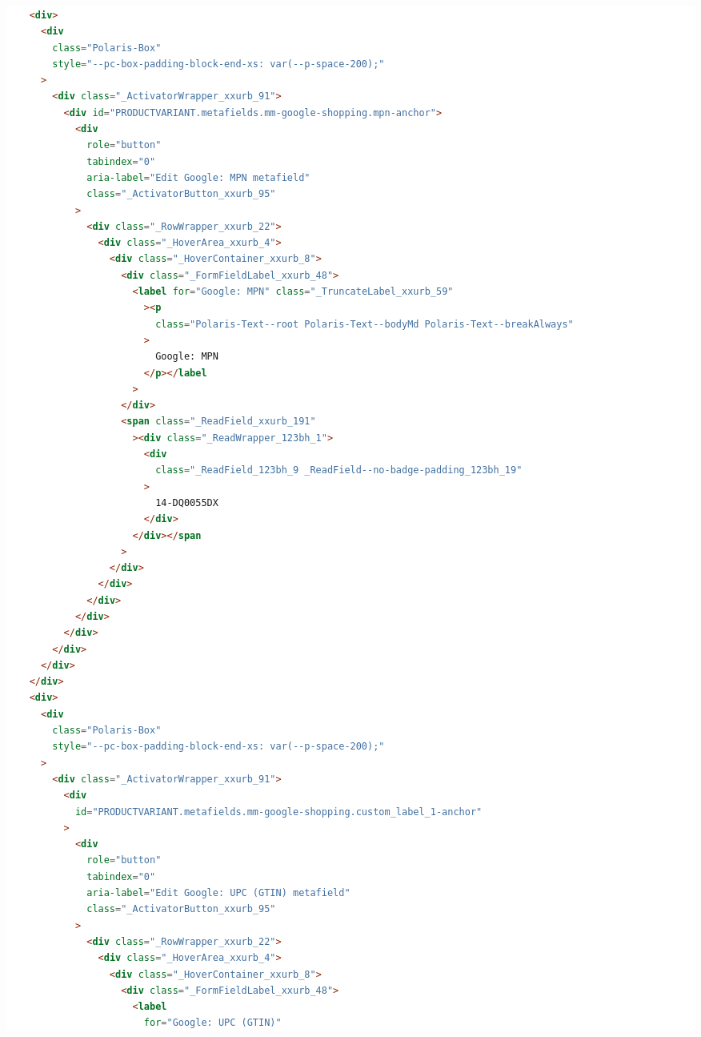 ```html
    <div>
      <div
        class="Polaris-Box"
        style="--pc-box-padding-block-end-xs: var(--p-space-200);"
      >
        <div class="_ActivatorWrapper_xxurb_91">
          <div id="PRODUCTVARIANT.metafields.mm-google-shopping.mpn-anchor">
            <div
              role="button"
              tabindex="0"
              aria-label="Edit Google: MPN metafield"
              class="_ActivatorButton_xxurb_95"
            >
              <div class="_RowWrapper_xxurb_22">
                <div class="_HoverArea_xxurb_4">
                  <div class="_HoverContainer_xxurb_8">
                    <div class="_FormFieldLabel_xxurb_48">
                      <label for="Google: MPN" class="_TruncateLabel_xxurb_59"
                        ><p
                          class="Polaris-Text--root Polaris-Text--bodyMd Polaris-Text--breakAlways"
                        >
                          Google: MPN
                        </p></label
                      >
                    </div>
                    <span class="_ReadField_xxurb_191"
                      ><div class="_ReadWrapper_123bh_1">
                        <div
                          class="_ReadField_123bh_9 _ReadField--no-badge-padding_123bh_19"
                        >
                          14-DQ0055DX
                        </div>
                      </div></span
                    >
                  </div>
                </div>
              </div>
            </div>
          </div>
        </div>
      </div>
    </div>
    <div>
      <div
        class="Polaris-Box"
        style="--pc-box-padding-block-end-xs: var(--p-space-200);"
      >
        <div class="_ActivatorWrapper_xxurb_91">
          <div
            id="PRODUCTVARIANT.metafields.mm-google-shopping.custom_label_1-anchor"
          >
            <div
              role="button"
              tabindex="0"
              aria-label="Edit Google: UPC (GTIN) metafield"
              class="_ActivatorButton_xxurb_95"
            >
              <div class="_RowWrapper_xxurb_22">
                <div class="_HoverArea_xxurb_4">
                  <div class="_HoverContainer_xxurb_8">
                    <div class="_FormFieldLabel_xxurb_48">
                      <label
                        for="Google: UPC (GTIN)"
```